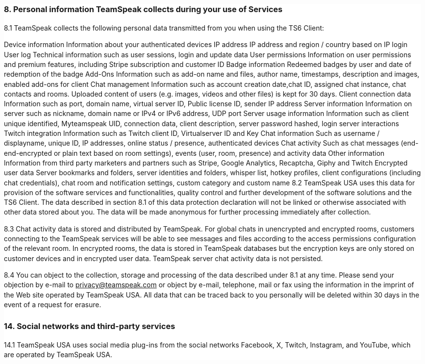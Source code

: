 ### 8. Personal information TeamSpeak collects during your use of Services
8.1 TeamSpeak collects the following personal data transmitted from you when using the TS6 Client:

Device information	Information about your authenticated devices
IP address	IP address and region / country based on IP login
User log	Technical information such as user sessions, login and update data
User permissions	Information on user permissions and premium features, including Stripe subscription and customer ID
Badge information	Redeemed badges by user and date of redemption of the badge
Add-Ons	Information such as add-on name and files, author name, timestamps, description and images, enabled add-ons for client
Chat management	Information such as account creation date,chat ID, assigned chat instance, chat contacts and rooms. Uploaded content of users (e.g. images, videos and other files) is kept for 30 days.
Client connection data	Information such as port, domain name, virtual server ID, Public license ID, sender IP address
Server information	Information on server such as nickname, domain name or IPv4 or IPv6 address, UDP port
Server usage information	Information such as client unique identified, Myteamspeak UID, connection data, client description, server password hashed, login server interactions
Twitch integration	Information such as Twitch client ID, Virtualserver ID and Key
Chat information	Such as username / displayname, unique ID, IP addresses, online status / presence, authenticated devices
Chat activity	Such as chat messages (end-end-encrypted or plain text based on room settings), events (user, room, presence) and activity data
Other information	Information from third party marketers and partners such as Stripe, Google Analytics, Recaptcha, Giphy and Twitch
Encrypted user data	Server bookmarks and folders, server identities and folders, whisper list, hotkey profiles, client configurations (including chat credentials), chat room and notification settings, custom category and custom name
8.2 TeamSpeak USA uses this data for provision of the software services and functionalities, quality control and further development of the software solutions and the TS6 Client. The data described in section 8.1 of this data protection declaration will not be linked or otherwise associated with other data stored about you. The data will be made anonymous for further processing immediately after collection.

8.3 Chat activity data is stored and distributed by TeamSpeak. For global chats in unencrypted and encrypted rooms, customers connecting to the TeamSpeak services will be able to see messages and files according to the access permissions configuration of the relevant room. In encrypted rooms, the data is stored in TeamSpeak databases but the encryption keys are only stored on customer devices and in encrypted user data. TeamSpeak server chat activity data is not persisted.

8.4 You can object to the collection, storage and processing of the data described under 8.1 at any time. Please send your objection by e-mail to privacy@teamspeak.com or object by e-mail, telephone, mail or fax using the information in the imprint of the Web site operated by TeamSpeak USA. All data that can be traced back to you personally will be deleted within 30 days in the event of a request for erasure.

### 14. Social networks and third-party services
14.1 TeamSpeak USA uses social media plug-ins from the social networks Facebook, X, Twitch, Instagram, and YouTube, which are operated by TeamSpeak USA.
